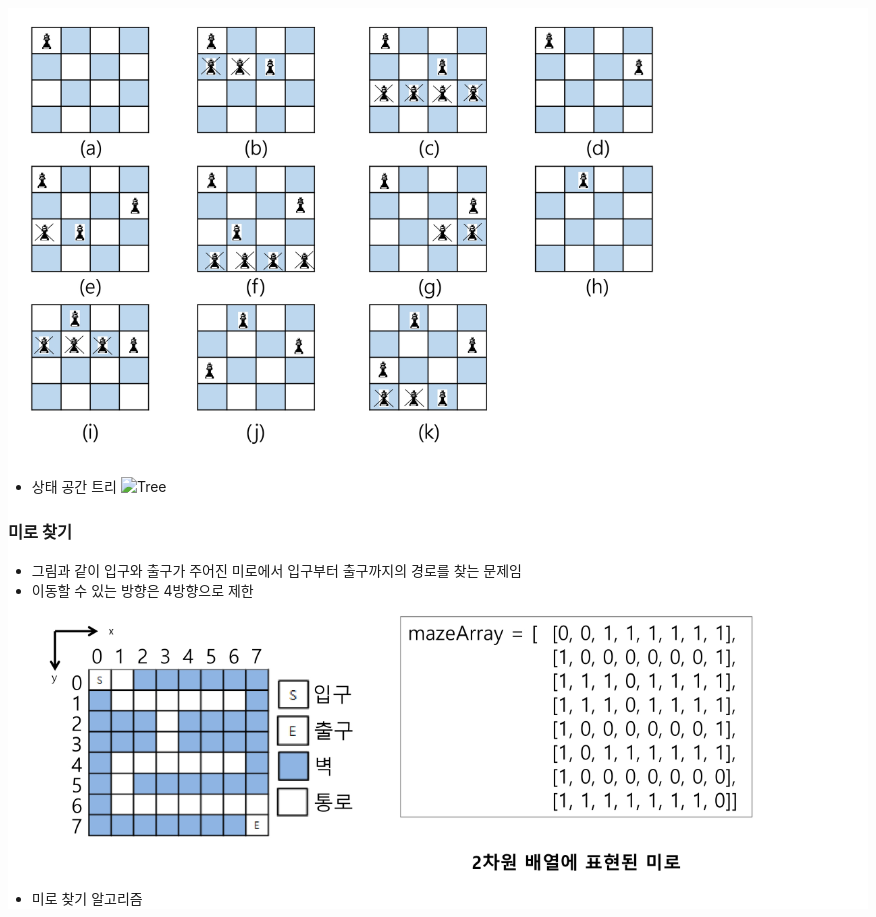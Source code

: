 ![n-Queen](./asset/n-Queen.PNG)
- 상태 공간 트리
![Tree](./asset/Tree.PNG)

### 미로 찾기
- 그림과 같이 입구와 출구가 주어진 미로에서 입구부터 출구까지의 경로를 찾는 문제임
- 이동할 수 있는 방향은 4방향으로 제한
![Maze](./asset/Maze.PNG)
- 미로 찾기 알고리즘